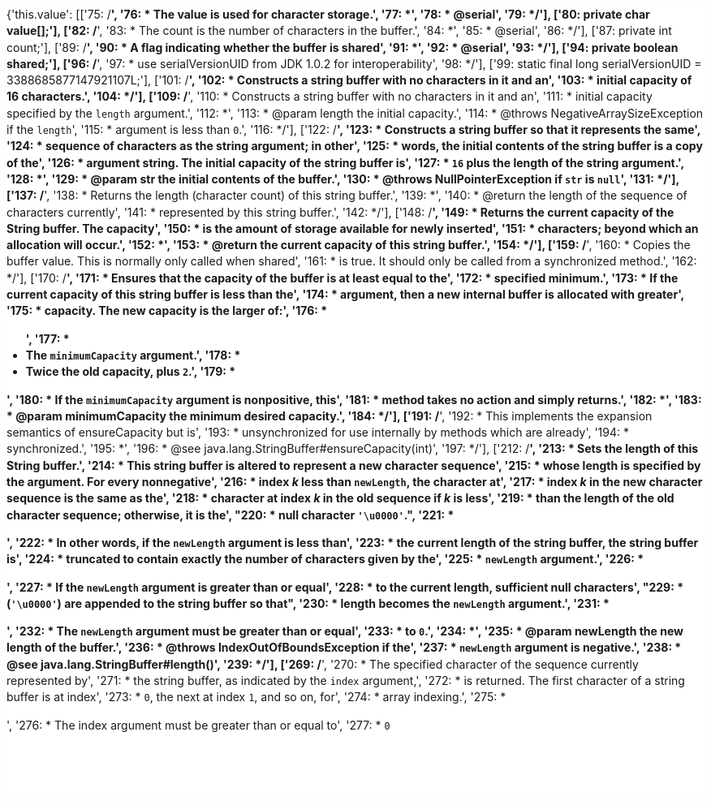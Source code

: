 {'this.value':
[['75:     /**', '76:      * The value is used for character storage.', '77:      *', '78:      * @serial', '79:      */'], ['80:     private char value[];'], ['82:     /**', '83:      * The count is the number of characters in the buffer.', '84:      *', '85:      * @serial', '86:      */'], ['87:     private int count;'], ['89:     /**', '90:      * A flag indicating whether the buffer is shared', '91:      *', '92:      * @serial', '93:      */'], ['94:     private boolean shared;'], ['96:     /**', '97:      * use serialVersionUID from JDK 1.0.2 for interoperability', '98:      */'], ['99:     static final long serialVersionUID = 3388685877147921107L;'], ['101:     /**', '102:      * Constructs a string buffer with no characters in it and an', '103:      * initial capacity of 16 characters.', '104:      */'], ['109:     /**', '110:      * Constructs a string buffer with no characters in it and an', '111:      * initial capacity specified by the <code>length</code> argument.', '112:      *', '113:      * @param length the initial capacity.', '114:      * @throws NegativeArraySizeException if the <code>length</code>', '115:      *                                    argument is less than <code>0</code>.', '116:      */'], ['122:     /**', '123:      * Constructs a string buffer so that it represents the same', '124:      * sequence of characters as the string argument; in other', '125:      * words, the initial contents of the string buffer is a copy of the', '126:      * argument string. The initial capacity of the string buffer is', '127:      * <code>16</code> plus the length of the string argument.', '128:      *', '129:      * @param str the initial contents of the buffer.', '130:      * @throws NullPointerException if <code>str</code> is <code>null</code>', '131:      */'], ['137:     /**', '138:      * Returns the length (character count) of this string buffer.', '139:      *', '140:      * @return the length of the sequence of characters currently', '141:      * represented by this string buffer.', '142:      */'], ['148:     /**', '149:      * Returns the current capacity of the String buffer. The capacity', '150:      * is the amount of storage available for newly inserted', '151:      * characters; beyond which an allocation will occur.', '152:      *', '153:      * @return the current capacity of this string buffer.', '154:      */'], ['159:     /**', '160:      * Copies the buffer value.  This is normally only called when shared', '161:      * is true.  It should only be called from a synchronized method.', '162:      */'], ['170:     /**', '171:      * Ensures that the capacity of the buffer is at least equal to the', '172:      * specified minimum.', '173:      * If the current capacity of this string buffer is less than the', '174:      * argument, then a new internal buffer is allocated with greater', '175:      * capacity. The new capacity is the larger of:', '176:      * <ul>', '177:      * <li>The <code>minimumCapacity</code> argument.', '178:      * <li>Twice the old capacity, plus <code>2</code>.', '179:      * </ul>', '180:      * If the <code>minimumCapacity</code> argument is nonpositive, this', '181:      * method takes no action and simply returns.', '182:      *', '183:      * @param minimumCapacity the minimum desired capacity.', '184:      */'], ['191:     /**', '192:      * This implements the expansion semantics of ensureCapacity but is', '193:      * unsynchronized for use internally by methods which are already', '194:      * synchronized.', '195:      *', '196:      * @see java.lang.StringBuffer#ensureCapacity(int)', '197:      */'], ['212:     /**', '213:      * Sets the length of this String buffer.', '214:      * This string buffer is altered to represent a new character sequence', '215:      * whose length is specified by the argument. For every nonnegative', '216:      * index <i>k</i> less than <code>newLength</code>, the character at', '217:      * index <i>k</i> in the new character sequence is the same as the', '218:      * character at index <i>k</i> in the old sequence if <i>k</i> is less', '219:      * than the length of the old character sequence; otherwise, it is the', "220:      * null character <code>'&#92;u0000'</code>.", '221:      * <p>', '222:      * In other words, if the <code>newLength</code> argument is less than', '223:      * the current length of the string buffer, the string buffer is', '224:      * truncated to contain exactly the number of characters given by the', '225:      * <code>newLength</code> argument.', '226:      * <p>', '227:      * If the <code>newLength</code> argument is greater than or equal', '228:      * to the current length, sufficient null characters', "229:      * (<code>'&#92;u0000'</code>) are appended to the string buffer so that", '230:      * length becomes the <code>newLength</code> argument.', '231:      * <p>', '232:      * The <code>newLength</code> argument must be greater than or equal', '233:      * to <code>0</code>.', '234:      *', '235:      * @param newLength the new length of the buffer.', '236:      * @throws IndexOutOfBoundsException if the', '237:      *                                   <code>newLength</code> argument is negative.', '238:      * @see java.lang.StringBuffer#length()', '239:      */'], ['269:     /**', '270:      * The specified character of the sequence currently represented by', '271:      * the string buffer, as indicated by the <code>index</code> argument,', '272:      * is returned. The first character of a string buffer is at index', '273:      * <code>0</code>, the next at index <code>1</code>, and so on, for', '274:      * array indexing.', '275:      * <p>', '276:      * The index argument must be greater than or equal to', '277:      * <code>0